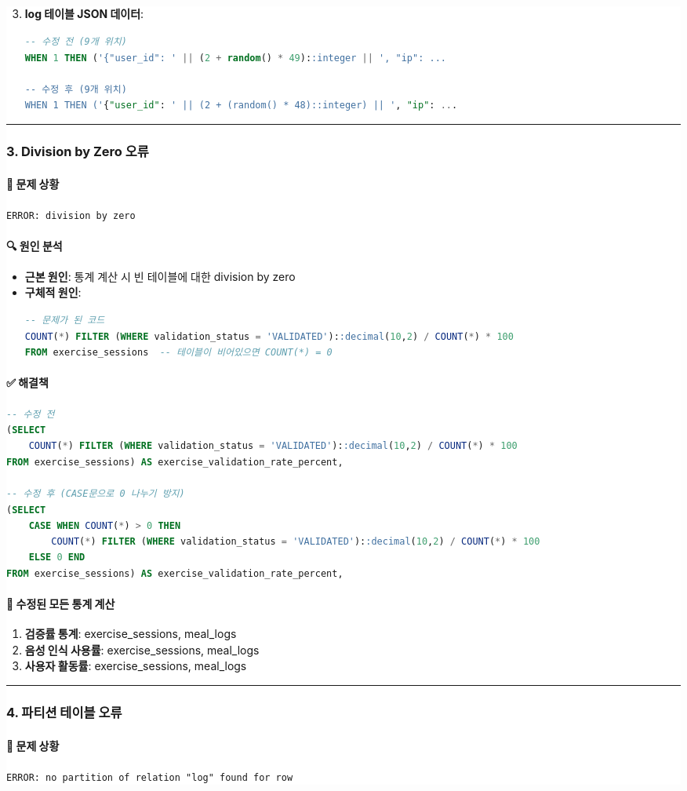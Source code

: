 3. **log 테이블 JSON 데이터**:
   ```sql
   -- 수정 전 (9개 위치)
   WHEN 1 THEN ('{"user_id": ' || (2 + random() * 49)::integer || ', "ip": ...
   
   -- 수정 후 (9개 위치)
   WHEN 1 THEN ('{"user_id": ' || (2 + (random() * 48)::integer) || ', "ip": ...
   ```

---

### **3. Division by Zero 오류**

#### 🚨 **문제 상황**
```
ERROR: division by zero
```

#### 🔍 **원인 분석**
- **근본 원인**: 통계 계산 시 빈 테이블에 대한 division by zero
- **구체적 원인**:
  ```sql
  -- 문제가 된 코드
  COUNT(*) FILTER (WHERE validation_status = 'VALIDATED')::decimal(10,2) / COUNT(*) * 100
  FROM exercise_sessions  -- 테이블이 비어있으면 COUNT(*) = 0
  ```

#### ✅ **해결책**
```sql
-- 수정 전
(SELECT 
    COUNT(*) FILTER (WHERE validation_status = 'VALIDATED')::decimal(10,2) / COUNT(*) * 100
FROM exercise_sessions) AS exercise_validation_rate_percent,

-- 수정 후 (CASE문으로 0 나누기 방지)
(SELECT 
    CASE WHEN COUNT(*) > 0 THEN 
        COUNT(*) FILTER (WHERE validation_status = 'VALIDATED')::decimal(10,2) / COUNT(*) * 100
    ELSE 0 END
FROM exercise_sessions) AS exercise_validation_rate_percent,
```

#### 📝 **수정된 모든 통계 계산**
1. **검증률 통계**: exercise_sessions, meal_logs
2. **음성 인식 사용률**: exercise_sessions, meal_logs  
3. **사용자 활동률**: exercise_sessions, meal_logs

---

### **4. 파티션 테이블 오류**

#### 🚨 **문제 상황**
```
ERROR: no partition of relation "log" found for row
```
